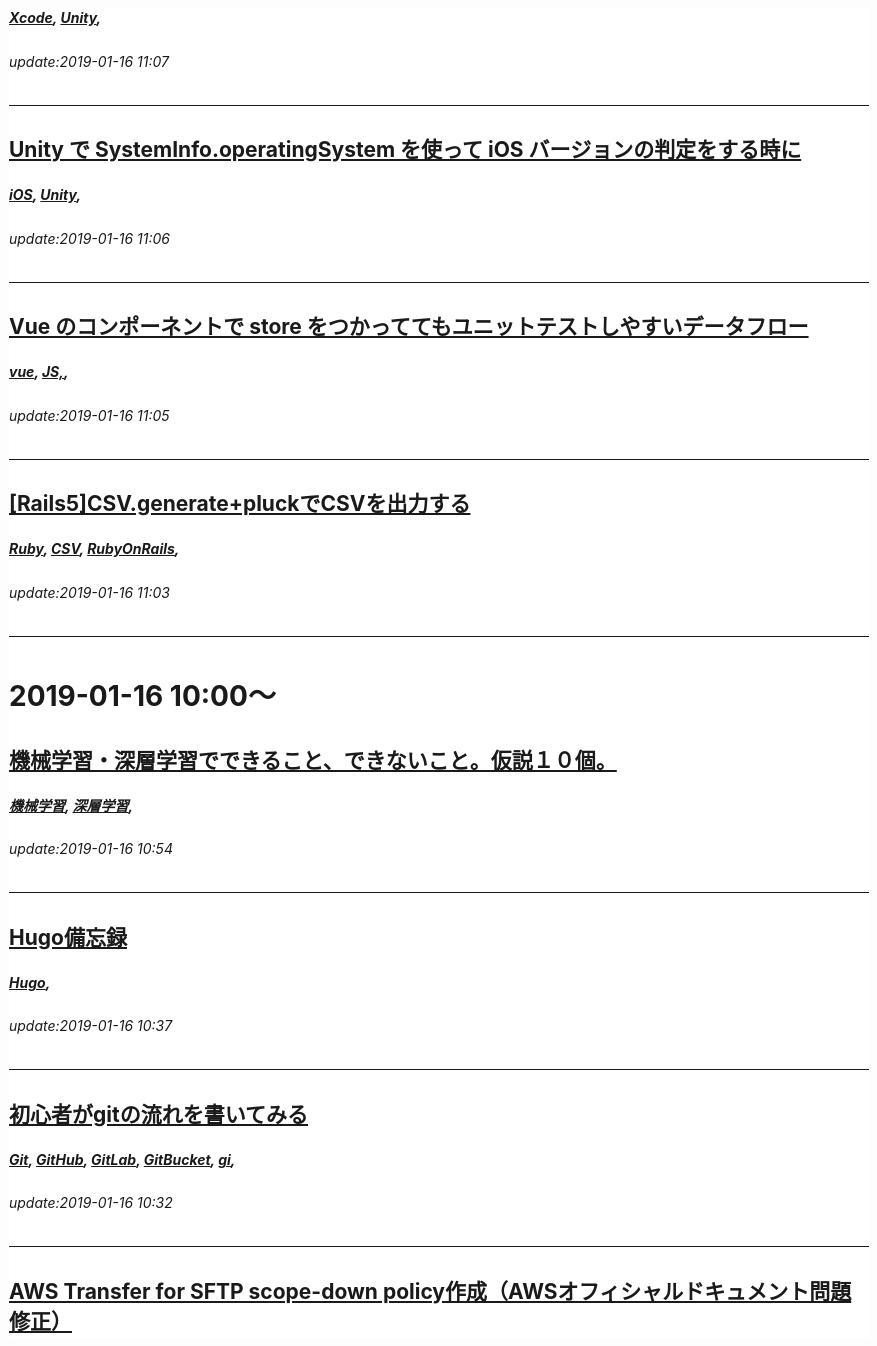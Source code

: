 ##### [Xcode](https://qiita.com/tags/Xcode), [Unity](https://qiita.com/tags/Unity), 
###### update:2019-01-16 11:07
---
## [Unity で SystemInfo.operatingSystem を使って iOS バージョンの判定をする時に](https://qiita.com/ynaoto/items/f766accaa4915076bae1)
##### [iOS](https://qiita.com/tags/iOS), [Unity](https://qiita.com/tags/Unity), 
###### update:2019-01-16 11:06
---
## [Vue のコンポーネントで store をつかっててもユニットテストしやすいデータフロー](https://qiita.com/syuji-higa/items/8d020f6b4d54d9e2f6b3)
##### [vue](https://qiita.com/tags/vue), [JS,](https://qiita.com/tags/JS,), 
###### update:2019-01-16 11:05
---
## [[Rails5]CSV.generate+pluckでCSVを出力する](https://qiita.com/betti/items/47082f81965de56e125e)
##### [Ruby](https://qiita.com/tags/Ruby), [CSV](https://qiita.com/tags/CSV), [RubyOnRails](https://qiita.com/tags/RubyOnRails), 
###### update:2019-01-16 11:03
---




# 2019-01-16 10:00～
## [機械学習・深層学習でできること、できないこと。仮説１０個。](https://qiita.com/kaizen_nagoya/items/41a567f149f78145fd4c)
##### [機械学習](https://qiita.com/tags/機械学習), [深層学習](https://qiita.com/tags/深層学習), 
###### update:2019-01-16 10:54
---
## [Hugo備忘録](https://qiita.com/chum9625/items/2e7c5c9e4682cb7cffcd)
##### [Hugo](https://qiita.com/tags/Hugo), 
###### update:2019-01-16 10:37
---
## [初心者がgitの流れを書いてみる](https://qiita.com/nanbasan/items/d0ead404ef9f4b35ab9e)
##### [Git](https://qiita.com/tags/Git), [GitHub](https://qiita.com/tags/GitHub), [GitLab](https://qiita.com/tags/GitLab), [GitBucket](https://qiita.com/tags/GitBucket), [gi](https://qiita.com/tags/gi), 
###### update:2019-01-16 10:32
---
## [AWS Transfer for SFTP scope-down policy作成（AWSオフィシャルドキュメント問題修正）](https://qiita.com/coolcooldool/items/97a0381dc54c25868ac8)